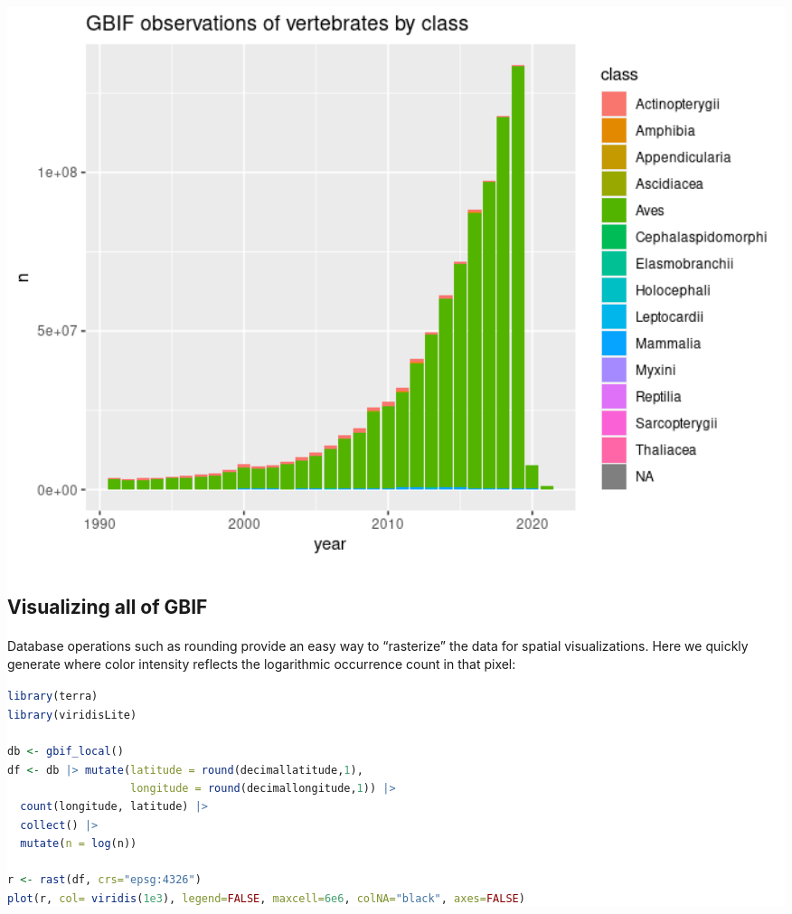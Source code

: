 <img src="man/figures/README-plot-1.png" width="100%" />

## Visualizing all of GBIF

Database operations such as rounding provide an easy way to “rasterize”
the data for spatial visualizations. Here we quickly generate where
color intensity reflects the logarithmic occurrence count in that pixel:

``` r
library(terra)
library(viridisLite)

db <- gbif_local()
df <- db |> mutate(latitude = round(decimallatitude,1),
                   longitude = round(decimallongitude,1)) |> 
  count(longitude, latitude) |> 
  collect() |> 
  mutate(n = log(n))

r <- rast(df, crs="epsg:4326")
plot(r, col= viridis(1e3), legend=FALSE, maxcell=6e6, colNA="black", axes=FALSE)
```
